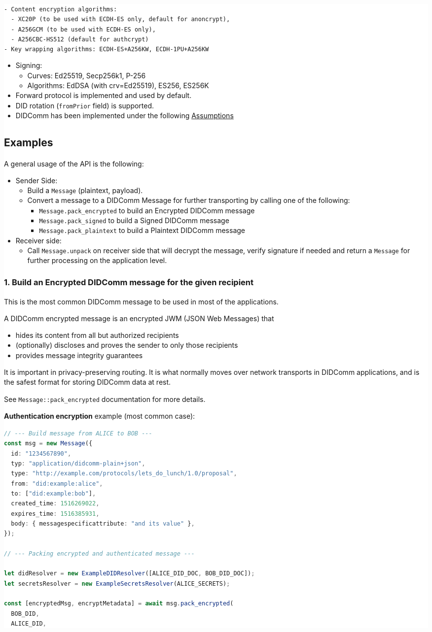     - Content encryption algorithms:
      - XC20P (to be used with ECDH-ES only, default for anoncrypt),
      - A256GCM (to be used with ECDH-ES only),
      - A256CBC-HS512 (default for authcrypt)
    - Key wrapping algorithms: ECDH-ES+A256KW, ECDH-1PU+A256KW
  - Signing:
    - Curves: Ed25519, Secp256k1, P-256
    - Algorithms: EdDSA (with crv=Ed25519), ES256, ES256K
- Forward protocol is implemented and used by default.
- DID rotation (`fromPrior` field) is supported.
- DIDComm has been implemented under the following [Assumptions](https://hackmd.io/i3gLqgHQR2ihVFV5euyhqg)

## Examples

A general usage of the API is the following:

- Sender Side:
  - Build a `Message` (plaintext, payload).
  - Convert a message to a DIDComm Message for further transporting by calling one of the following:
    - `Message.pack_encrypted` to build an Encrypted DIDComm message
    - `Message.pack_signed` to build a Signed DIDComm message
    - `Message.pack_plaintext` to build a Plaintext DIDComm message
- Receiver side:
  - Call `Message.unpack` on receiver side that will decrypt the message, verify signature if needed
    and return a `Message` for further processing on the application level.

### 1. Build an Encrypted DIDComm message for the given recipient

This is the most common DIDComm message to be used in most of the applications.

A DIDComm encrypted message is an encrypted JWM (JSON Web Messages) that

- hides its content from all but authorized recipients
- (optionally) discloses and proves the sender to only those recipients
- provides message integrity guarantees

It is important in privacy-preserving routing. It is what normally moves over network transports in DIDComm
applications, and is the safest format for storing DIDComm data at rest.

See `Message::pack_encrypted` documentation for more details.

**Authentication encryption** example (most common case):

```typescript
// --- Build message from ALICE to BOB ---
const msg = new Message({
  id: "1234567890",
  typ: "application/didcomm-plain+json",
  type: "http://example.com/protocols/lets_do_lunch/1.0/proposal",
  from: "did:example:alice",
  to: ["did:example:bob"],
  created_time: 1516269022,
  expires_time: 1516385931,
  body: { messagespecificattribute: "and its value" },
});

// --- Packing encrypted and authenticated message ---

let didResolver = new ExampleDIDResolver([ALICE_DID_DOC, BOB_DID_DOC]);
let secretsResolver = new ExampleSecretsResolver(ALICE_SECRETS);

const [encryptedMsg, encryptMetadata] = await msg.pack_encrypted(
  BOB_DID,
  ALICE_DID,
```